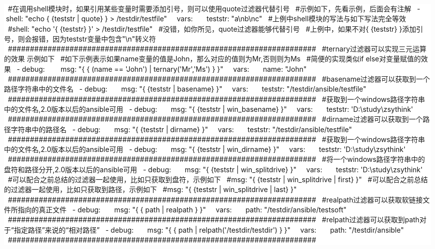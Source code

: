   #在调用shell模块时，如果引用某些变量时需要添加引号，则可以使用quote过滤器代替引号
  #示例如下，先看示例，后面会有注解
  - shell: "echo { {teststr | quote} } > /testdir/testfile"
    vars:
      teststr: "a\nb\nc"
  #上例中shell模块的写法与如下写法完全等效
  #shell: "echo '{ {teststr} }' > /testdir/testfile"
  #没错，如你所见，quote过滤器能够代替引号
  #上例中，如果不对{ {teststr} }添加引号，则会报错，因为teststr变量中包含"\n"转义符
  ######################################################################
  #ternary过滤器可以实现三元运算的效果 示例如下
  #如下示例表示如果name变量的值是John，那么对应的值则为Mr,否则则为Ms
  #简便的实现类似if else对变量赋值的效果
  - debug: 
      msg: "{ { (name == 'John') | ternary('Mr','Ms') } }"
    vars:
      name: "John"
  ######################################################################
  #basename过滤器可以获取到一个路径字符串中的文件名
  - debug:
      msg: "{ {teststr | basename} }"
    vars:
      teststr: "/testdir/ansible/testfile"
  ######################################################################
  #获取到一个windows路径字符串中的文件名,2.0版本以后的ansible可用
  - debug:
      msg: "{ {teststr | win_basename} }"
    vars:
      teststr: 'D:\study\zsythink'
  ######################################################################
  #dirname过滤器可以获取到一个路径字符串中的路径名
  - debug:
      msg: "{ {teststr | dirname} }"
    vars:
      teststr: "/testdir/ansible/testfile"
  ######################################################################
  #获取到一个windows路径字符串中的文件名,2.0版本以后的ansible可用
  - debug:
      msg: "{ {teststr | win_dirname} }"
    vars:
      teststr: 'D:\study\zsythink'
  ######################################################################
  #将一个windows路径字符串中的盘符和路径分开,2.0版本以后的ansible可用
  - debug:
      msg: "{ {teststr | win_splitdrive} }"
    vars:
      teststr: 'D:\study\zsythink'
  #可以配合之前总结的过滤器一起使用，比如只获取到盘符，示例如下
  #msg: "{ {teststr | win_splitdrive | first} }"
  #可以配合之前总结的过滤器一起使用，比如只获取到路径，示例如下
  #msg: "{ {teststr | win_splitdrive | last} }"
  ######################################################################
  #realpath过滤器可以获取软链接文件所指向的真正文件
  - debug:
      msg: "{ { path | realpath } }"
    vars:
      path: "/testdir/ansible/testsoft"
  ######################################################################
  #relpath过滤器可以获取到path对于“指定路径”来说的“相对路径”
  - debug:
      msg: "{ { path | relpath('/testdir/testdir') } }"
    vars:
      path: "/testdir/ansible"
  ######################################################################